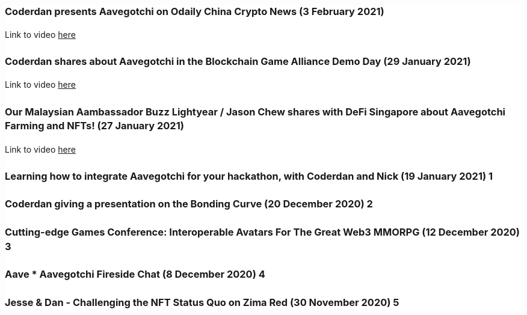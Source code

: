 ### Coderdan presents Aavegotchi on Odaily China Crypto News (3 February 2021)
Link to video [here](https://play.yunxi.tv/pages/b2726cf6ead246f4939a4e5a74c40f3c?openId=oY3Tsvic6lm4BHKkHJFAlnLd0NG4#/)

### Coderdan shares about Aavegotchi in the Blockchain Game Alliance Demo Day (29 January 2021)
Link to video [here](https://www.youtube.com/watch?v=ZzFnUFwAY00)

### Our Malaysian Aambassador Buzz Lightyear / Jason Chew shares with DeFi Singapore about Aavegotchi Farming and NFTs! (27 January 2021)
Link to video [here](https://www.youtube.com/watch?v=oJ8XH5sldhc)

### Learning how to integrate Aavegotchi for your hackathon, with Coderdan and Nick (19 January 2021) <iframe width="560" height="315" src="https://www.youtube.com/embed/Fpp1GPosvMY" title="YouTube video player" frameborder="0" allow="accelerometer; autoplay; clipboard-write; encrypted-media; gyroscope; picture-in-picture" allowfullscreen mark="crwd-mark"></iframe>1

### Coderdan giving a presentation on the Bonding Curve (20 December 2020) <iframe width="560" height="315" src="https://www.youtube.com/embed/Fpp1GPosvMY" title="YouTube video player" frameborder="0" allow="accelerometer; autoplay; clipboard-write; encrypted-media; gyroscope; picture-in-picture" allowfullscreen mark="crwd-mark"></iframe>2

### Cutting-edge Games Conference: Interoperable Avatars For The Great Web3 MMORPG (12 December 2020) <iframe width="560" height="315" src="https://www.youtube.com/embed/Fpp1GPosvMY" title="YouTube video player" frameborder="0" allow="accelerometer; autoplay; clipboard-write; encrypted-media; gyroscope; picture-in-picture" allowfullscreen mark="crwd-mark"></iframe>3

### Aave * Aavegotchi Fireside Chat (8 December 2020) <iframe width="560" height="315" src="https://www.youtube.com/embed/Fpp1GPosvMY" title="YouTube video player" frameborder="0" allow="accelerometer; autoplay; clipboard-write; encrypted-media; gyroscope; picture-in-picture" allowfullscreen mark="crwd-mark"></iframe>4

### Jesse & Dan - Challenging the NFT Status Quo on Zima Red (30 November 2020) <iframe width="560" height="315" src="https://www.youtube.com/embed/Fpp1GPosvMY" title="YouTube video player" frameborder="0" allow="accelerometer; autoplay; clipboard-write; encrypted-media; gyroscope; picture-in-picture" allowfullscreen mark="crwd-mark"></iframe>5
